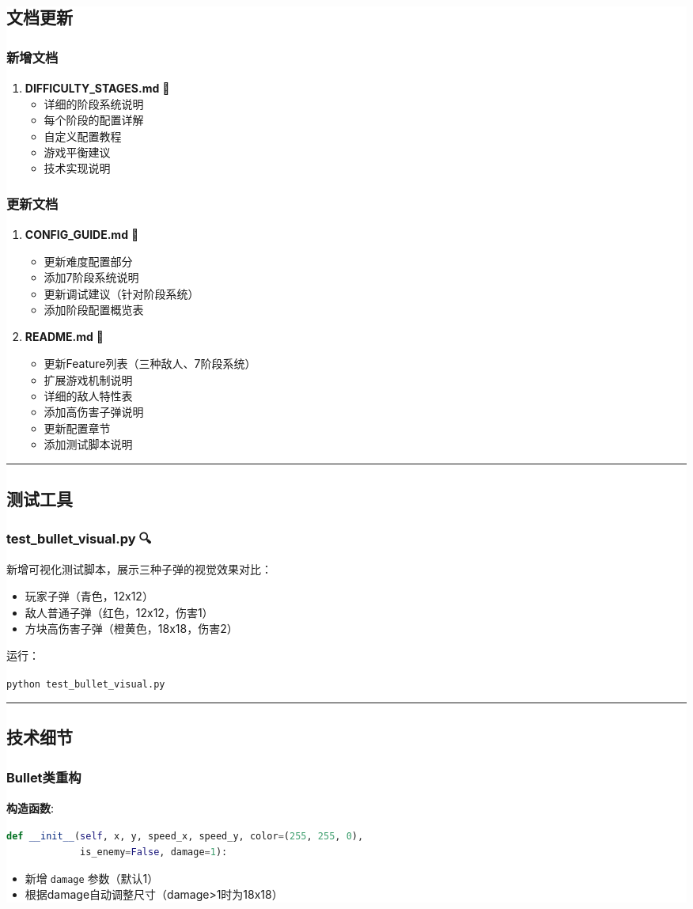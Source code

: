 
## 文档更新

### 新增文档

1. **DIFFICULTY_STAGES.md** 📘
   - 详细的阶段系统说明
   - 每个阶段的配置详解
   - 自定义配置教程
   - 游戏平衡建议
   - 技术实现说明

### 更新文档

1. **CONFIG_GUIDE.md** 📝
   - 更新难度配置部分
   - 添加7阶段系统说明
   - 更新调试建议（针对阶段系统）
   - 添加阶段配置概览表

2. **README.md** 📖
   - 更新Feature列表（三种敌人、7阶段系统）
   - 扩展游戏机制说明
   - 详细的敌人特性表
   - 添加高伤害子弹说明
   - 更新配置章节
   - 添加测试脚本说明

---

## 测试工具

### test_bullet_visual.py 🔍
新增可视化测试脚本，展示三种子弹的视觉效果对比：
- 玩家子弹（青色，12x12）
- 敌人普通子弹（红色，12x12，伤害1）
- 方块高伤害子弹（橙黄色，18x18，伤害2）

运行：
```bash
python test_bullet_visual.py
```

---

## 技术细节

### Bullet类重构

**构造函数**:
```python
def __init__(self, x, y, speed_x, speed_y, color=(255, 255, 0), 
             is_enemy=False, damage=1):
```
- 新增 `damage` 参数（默认1）
- 根据damage自动调整尺寸（damage>1时为18x18）
